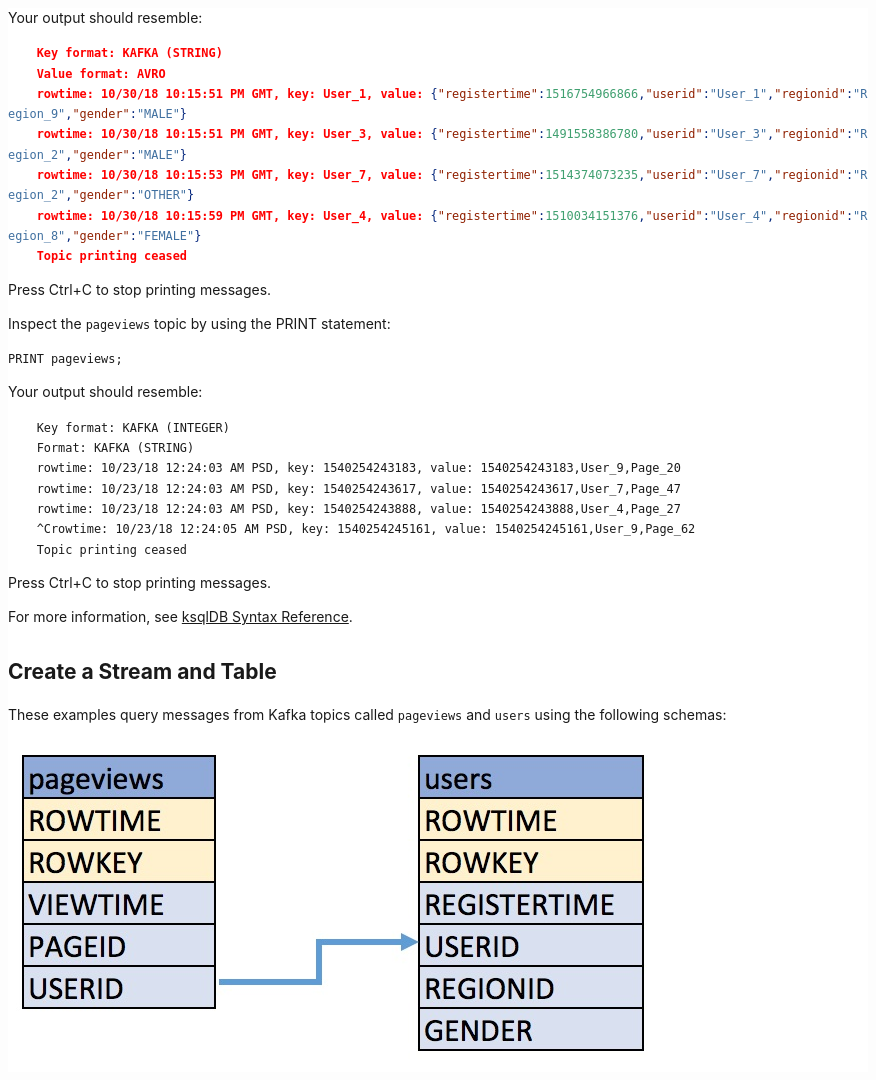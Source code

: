 Your output should resemble:

```json
    Key format: KAFKA (STRING)
    Value format: AVRO
    rowtime: 10/30/18 10:15:51 PM GMT, key: User_1, value: {"registertime":1516754966866,"userid":"User_1","regionid":"Region_9","gender":"MALE"}
    rowtime: 10/30/18 10:15:51 PM GMT, key: User_3, value: {"registertime":1491558386780,"userid":"User_3","regionid":"Region_2","gender":"MALE"}
    rowtime: 10/30/18 10:15:53 PM GMT, key: User_7, value: {"registertime":1514374073235,"userid":"User_7","regionid":"Region_2","gender":"OTHER"}
    rowtime: 10/30/18 10:15:59 PM GMT, key: User_4, value: {"registertime":1510034151376,"userid":"User_4","regionid":"Region_8","gender":"FEMALE"}
    Topic printing ceased
```

Press Ctrl+C to stop printing messages.

Inspect the `pageviews` topic by using the PRINT statement:

```sql
PRINT pageviews;
```

Your output should resemble:

```
    Key format: KAFKA (INTEGER)
    Format: KAFKA (STRING)
    rowtime: 10/23/18 12:24:03 AM PSD, key: 1540254243183, value: 1540254243183,User_9,Page_20
    rowtime: 10/23/18 12:24:03 AM PSD, key: 1540254243617, value: 1540254243617,User_7,Page_47
    rowtime: 10/23/18 12:24:03 AM PSD, key: 1540254243888, value: 1540254243888,User_4,Page_27
    ^Crowtime: 10/23/18 12:24:05 AM PSD, key: 1540254245161, value: 1540254245161,User_9,Page_62
    Topic printing ceased
```

Press Ctrl+C to stop printing messages.

For more information, see [ksqlDB Syntax Reference](../developer-guide/syntax-reference.md).

Create a Stream and Table
-------------------------

These examples query messages from Kafka topics called `pageviews` and
`users` using the following schemas:

![image](../img/ksql-quickstart-schemas.jpg)
